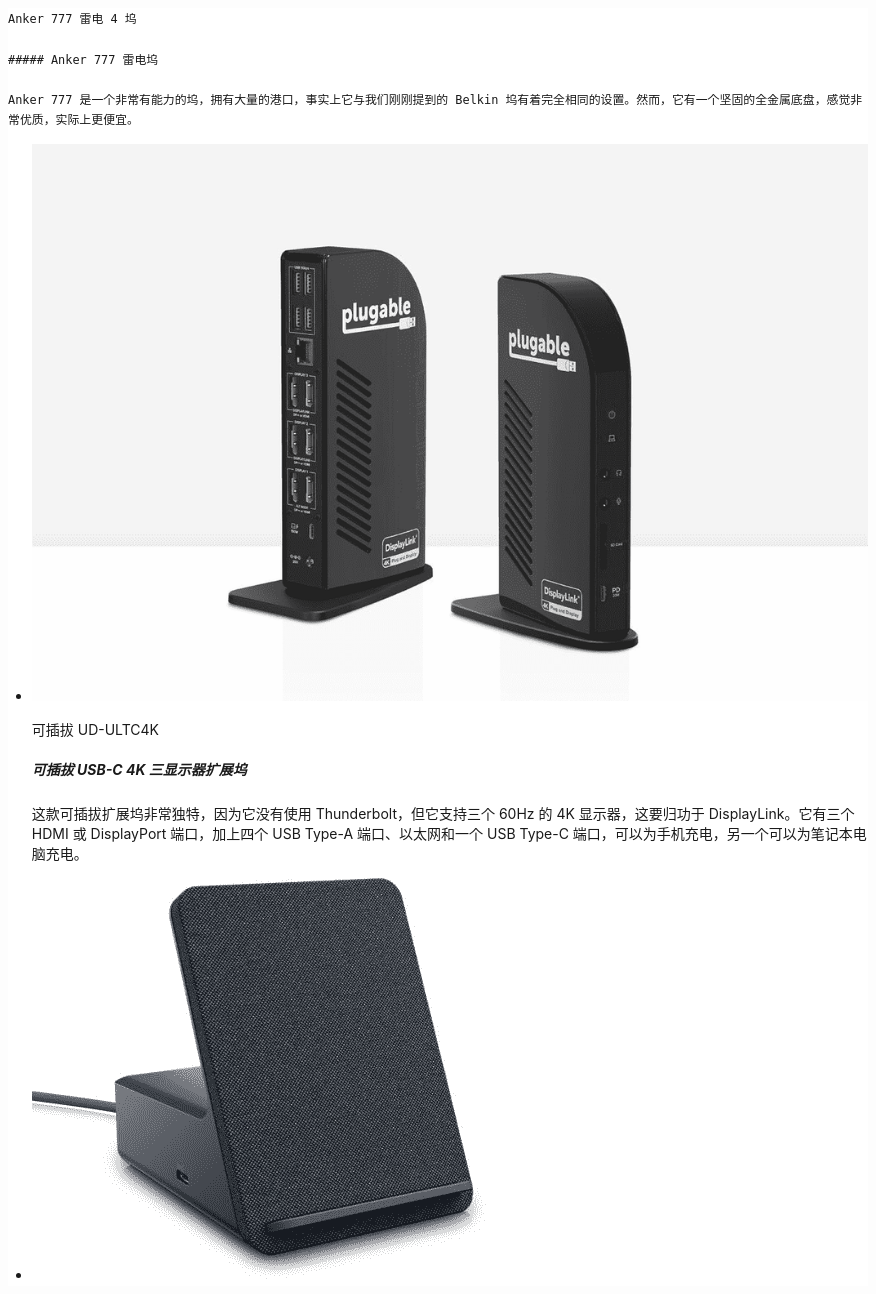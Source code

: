     Anker 777 雷电 4 坞

    ##### Anker 777 雷电坞

    Anker 777 是一个非常有能力的坞，拥有大量的港口，事实上它与我们刚刚提到的 Belkin 坞有着完全相同的设置。然而，它有一个坚固的全金属底盘，感觉非常优质，实际上更便宜。

*   <picture>![This Plugable dock is very unique in that it doesn't use Thunderbolt, yet it supports three 4K displays at 60Hz, thanks to DisplayLink. It has three HDMI or DisplayPort ports, plus four USB Type-A ports, Ethernet, and one USB Type-C port that can charge your phone and another to charge your laptop.](img/59cd46b7fd007045b3ea946c97b7a94b.png)</picture>

    可插拔 UD-ULTC4K

    ##### 可插拔 USB-C 4K 三显示器扩展坞

    这款可插拔扩展坞非常独特，因为它没有使用 Thunderbolt，但它支持三个 60Hz 的 4K 显示器，这要归功于 DisplayLink。它有三个 HDMI 或 DisplayPort 端口，加上四个 USB Type-A 端口、以太网和一个 USB Type-C 端口，可以为手机充电，另一个可以为笔记本电脑充电。

*   <picture>![It's not for everyone, but the Dell Dual Charge Dock is an interesting product that gives you more ports for your laptop, charges it, and also has a wireless charging pad for your phone. It's pretty expensive, but you get a few extra ports and a very unique feature set to boot.](img/201c242252ee06330bb2ce728446909b.png)</picture>
